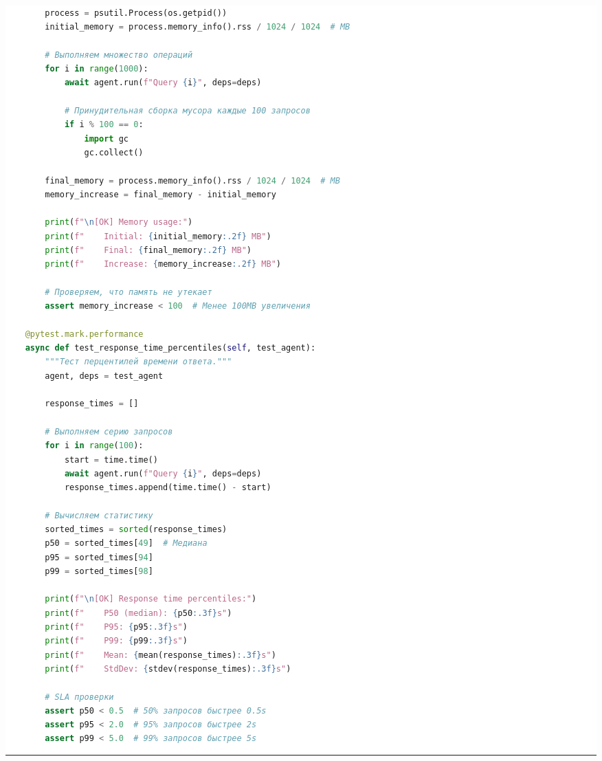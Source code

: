 ```python
        process = psutil.Process(os.getpid())
        initial_memory = process.memory_info().rss / 1024 / 1024  # MB

        # Выполняем множество операций
        for i in range(1000):
            await agent.run(f"Query {i}", deps=deps)

            # Принудительная сборка мусора каждые 100 запросов
            if i % 100 == 0:
                import gc
                gc.collect()

        final_memory = process.memory_info().rss / 1024 / 1024  # MB
        memory_increase = final_memory - initial_memory

        print(f"\n[OK] Memory usage:")
        print(f"    Initial: {initial_memory:.2f} MB")
        print(f"    Final: {final_memory:.2f} MB")
        print(f"    Increase: {memory_increase:.2f} MB")

        # Проверяем, что память не утекает
        assert memory_increase < 100  # Менее 100MB увеличения

    @pytest.mark.performance
    async def test_response_time_percentiles(self, test_agent):
        """Тест перцентилей времени ответа."""
        agent, deps = test_agent

        response_times = []

        # Выполняем серию запросов
        for i in range(100):
            start = time.time()
            await agent.run(f"Query {i}", deps=deps)
            response_times.append(time.time() - start)

        # Вычисляем статистику
        sorted_times = sorted(response_times)
        p50 = sorted_times[49]  # Медиана
        p95 = sorted_times[94]
        p99 = sorted_times[98]

        print(f"\n[OK] Response time percentiles:")
        print(f"    P50 (median): {p50:.3f}s")
        print(f"    P95: {p95:.3f}s")
        print(f"    P99: {p99:.3f}s")
        print(f"    Mean: {mean(response_times):.3f}s")
        print(f"    StdDev: {stdev(response_times):.3f}s")

        # SLA проверки
        assert p50 < 0.5  # 50% запросов быстрее 0.5s
        assert p95 < 2.0  # 95% запросов быстрее 2s
        assert p99 < 5.0  # 99% запросов быстрее 5s
```

---